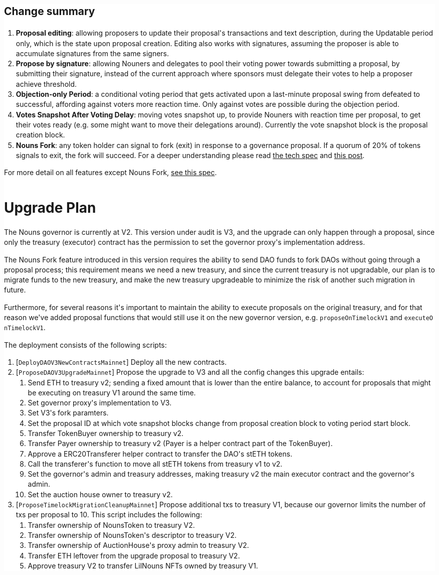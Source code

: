 ## Change summary

1. **Proposal editing**: allowing proposers to update their proposal's transactions and text description, during the Updatable period only, which is the state upon proposal creation. Editing also works with signatures, assuming the proposer is able to accumulate signatures from the same signers.
2. **Propose by signature**: allowing Nouners and delegates to pool their voting power towards submitting a proposal, by submitting their signature, instead of the current approach where sponsors must delegate their votes to help a proposer achieve threshold.
3. **Objection-only Period**: a conditional voting period that gets activated upon a last-minute proposal swing from defeated to successful, affording against voters more reaction time. Only against votes are possible during the objection period.
4. **Votes Snapshot After Voting Delay**: moving votes snapshot up, to provide Nouners with reaction time per proposal, to get their votes ready (e.g. some might want to move their delegations around). Currently the vote snapshot block is the proposal creation block.
5. **Nouns Fork**: any token holder can signal to fork (exit) in response to a governance proposal. If a quorum of 20% of tokens signals to exit, the fork will succeed. For a deeper understanding please read [the tech spec](https://github.com/verbsteam/nouns-fork-spec/blob/main/spec.md) and [this post](https://mirror.xyz/0x10072dfc23771101dC042fD0014f263316a6E400/iN0FKOn_oYVBzlJkwPwK2mhzaeL8K2-W80u82F7fHj8).

For more detail on all features except Nouns Fork, [see this spec](https://hackmd.io/@el4d/nouns-dao-v3-spec).

# Upgrade Plan

The Nouns governor is currently at V2. This version under audit is V3, and the upgrade can only happen through a proposal, since only the treasury (executor) contract has the permission to set the governor proxy's implementation address.

The Nouns Fork feature introduced in this version requires the ability to send DAO funds to fork DAOs without going through a proposal process; this requirement means we need a new treasury, and since the current treasury is not upgradable, our plan is to migrate funds to the new treasury, and make the new treasury upgradeable to minimize the risk of another such migration in future.

Furthermore, for several reasons it's important to maintain the ability to execute proposals on the original treasury, and for that reason we've added proposal functions that would still use it on the new governor version, e.g. `proposeOnTimelockV1` and `executeOnTimelockV1`.

The deployment consists of the following scripts:

1. [`DeployDAOV3NewContractsMainnet`] Deploy all the new contracts.
2. [`ProposeDAOV3UpgradeMainnet`] Propose the upgrade to V3 and all the config changes this upgrade entails:
   1. Send ETH to treasury v2; sending a fixed amount that is lower than the entire balance, to account for proposals that might be executing on treasury V1 around the same time.
   2. Set governor proxy's implementation to V3.
   3. Set V3's fork paramters.
   4. Set the proposal ID at which vote snapshot blocks change from proposal creation block to voting period start block.
   5. Transfer TokenBuyer ownership to treasury v2.
   6. Transfer Payer ownership to treasury v2 (Payer is a helper contract part of the TokenBuyer).
   7. Approve a ERC20Transferer helper contract to transfer the DAO's stETH tokens.
   8. Call the transferer's function to move all stETH tokens from treasury v1 to v2.
   9. Set the governor's admin and treasury addresses, making treasury v2 the main executor contract and the governor's admin.
   10. Set the auction house owner to treasury v2.
3. [`ProposeTimelockMigrationCleanupMainnet`] Propose additional txs to treasury V1, because our governor limits the number of txs per proposal to 10. This script includes the following:
   1. Transfer ownership of NounsToken to treasury V2.
   2. Transfer ownership of NounsToken's descriptor to treasury V2.
   3. Transfer ownership of AuctionHouse's proxy admin to treasury V2.
   4. Transfer ETH leftover from the upgrade proposal to treasury V2.
   5. Approve treasury V2 to transfer LilNouns NFTs owned by treasury V1.